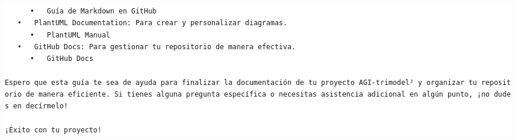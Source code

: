    ```bash
      •   Guía de Markdown en GitHub
   •   PlantUML Documentation: Para crear y personalizar diagramas.
      •   PlantUML Manual
   •   GitHub Docs: Para gestionar tu repositorio de manera efectiva.
      •   GitHub Docs

Espero que esta guía te sea de ayuda para finalizar la documentación de tu proyecto AGI-trimodel² y organizar tu repositorio de manera eficiente. Si tienes alguna pregunta específica o necesitas asistencia adicional en algún punto, ¡no dudes en decírmelo!

¡Éxito con tu proyecto!
